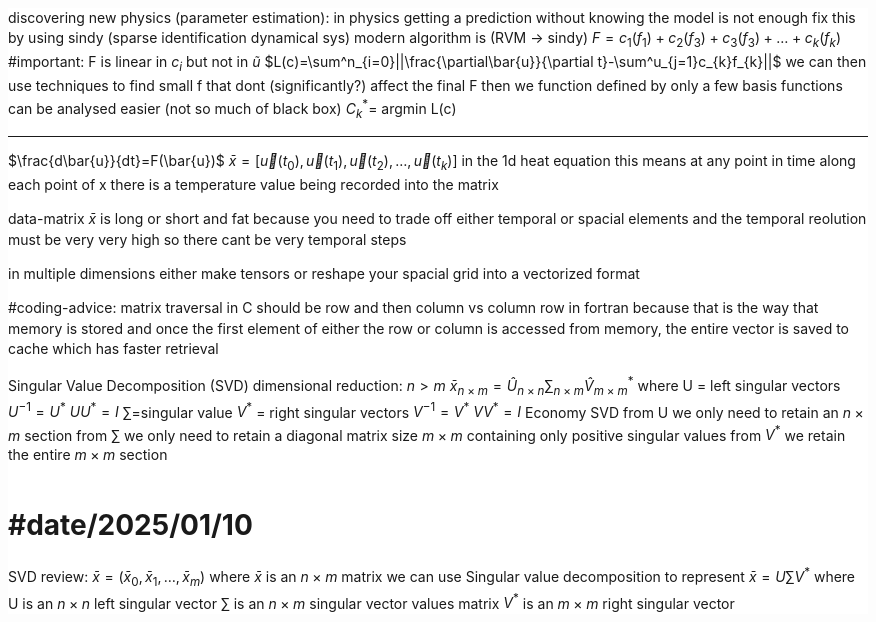 
discovering new physics (parameter estimation):
	in physics getting a prediction without knowing the model is not enough
		fix this by using sindy (sparse identification dynamical sys)
			modern algorithm is (RVM $\rightarrow$ sindy)
		 $F=c_{1}(f_{1})+c_{2}(f_{3})+c_{3}(f_{3})+\dots+c_{k}(f_{k})$
			 #important: F is linear in $c_{i}$ but not in $\tilde{u}$
		 $L(c)=\sum^n_{i=0}||\frac{\partial\bar{u}}{\partial t}-\sum^u_{j=1}c_{k}f_{k}||$
			we can then use techniques to find small f that dont (significantly?) affect the final F
			then we function defined by only a few basis functions can be analysed easier (not so much of black box)
		$C^*_{k}=$ argmin L(c)

****
$\frac{d\bar{u}}{dt}=F(\bar{u})$
$\bar{x}=[\vec{u}(t_{0}), \vec{u}(t_{1}), \vec{u}(t_{2}), \dots, \vec{u}(t_{k})]$
	in the 1d heat equation this means at any point in time along each point of x there is a temperature value being recorded into the matrix

data-matrix $\bar{x}$ is long or short and fat because you need to trade off either temporal or spacial elements and the temporal reolution must be very very high so there cant be very temporal steps

in multiple dimensions either make tensors or reshape your spacial grid into a vectorized format

#coding-advice:
	matrix traversal in C should be row and then column vs column row in fortran because that is the way that memory is stored and once the first element of either the row or column is accessed from memory, the entire vector is saved to cache which has faster retrieval


Singular Value Decomposition (SVD)
dimensional reduction:
$n>m$
$\bar{x}_{n\times m}=\hat{U}_{n\times n}\sum_{n\times m}\hat{V}^*_{m\times m}$
	where 
		U = left singular vectors
			$U^{-1}=U^*$
			$UU^*=I$
		$\sum$=singular value
		$V^*$ = right singular vectors
			$V^{-1}=V^*$
			$VV^*=I$
Economy SVD
	from U we only need to retain an $n\times m$ section
	from $\sum$ we only need to retain a diagonal matrix size $m\times m$ containing only positive singular values
	from $V^*$ we retain the entire $m\times m$ section

# #date/2025/01/10
SVD review:
	$\bar{x}=(\bar{x}_{0}, \bar{x}_{1},\dots,\bar{x}_{m})$
	where 
	$\bar{x}$ is an $n\times m$ matrix
	we can use Singular value decomposition to represent 
	$\bar{x}=U\sum V^*$
	where
	U is an $n\times n$ left singular vector
	$\sum$ is an $n\times m$ singular vector values matrix
	$V^*$ is an $m\times m$ right singular vector
